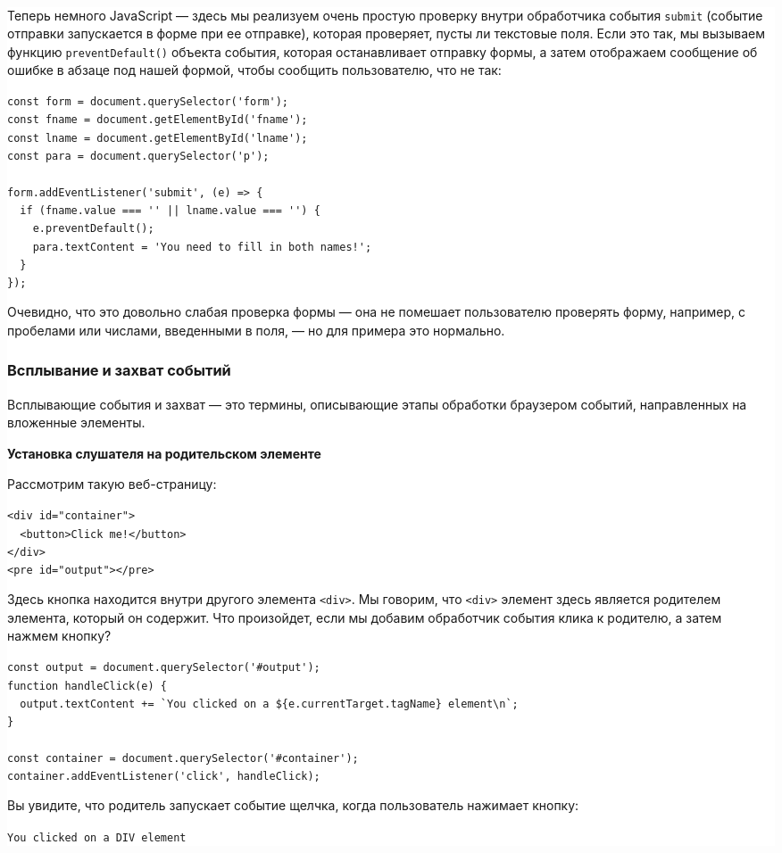 Теперь немного JavaScript — здесь мы реализуем очень простую проверку внутри обработчика события `submit` (событие отправки запускается в форме при ее отправке), которая проверяет, пусты ли текстовые поля. Если это так, мы вызываем функцию `preventDefault()` объекта события, которая останавливает отправку формы, а затем отображаем сообщение об ошибке в абзаце под нашей формой, чтобы сообщить пользователю, что не так:

```
const form = document.querySelector('form');
const fname = document.getElementById('fname');
const lname = document.getElementById('lname');
const para = document.querySelector('p');

form.addEventListener('submit', (e) => {
  if (fname.value === '' || lname.value === '') {
    e.preventDefault();
    para.textContent = 'You need to fill in both names!';
  }
});
```

Очевидно, что это довольно слабая проверка формы — она не помешает пользователю проверять форму, например, с пробелами или числами, введенными в поля, — но для примера это нормально.

### Всплывание и захват событий
Всплывающие события и захват — это термины, описывающие этапы обработки браузером событий, направленных на вложенные элементы.

**Установка слушателя на родительском элементе**

Рассмотрим такую ​​веб-страницу:

```
<div id="container">
  <button>Click me!</button>
</div>
<pre id="output"></pre>
```

Здесь кнопка находится внутри другого элемента `<div>`. Мы говорим, что `<div>` элемент здесь является родителем элемента, который он содержит. Что произойдет, если мы добавим обработчик события клика к родителю, а затем нажмем кнопку?

```
const output = document.querySelector('#output');
function handleClick(e) {
  output.textContent += `You clicked on a ${e.currentTarget.tagName} element\n`;
}

const container = document.querySelector('#container');
container.addEventListener('click', handleClick);
```

Вы увидите, что родитель запускает событие щелчка, когда пользователь нажимает кнопку:

```
You clicked on a DIV element
```
